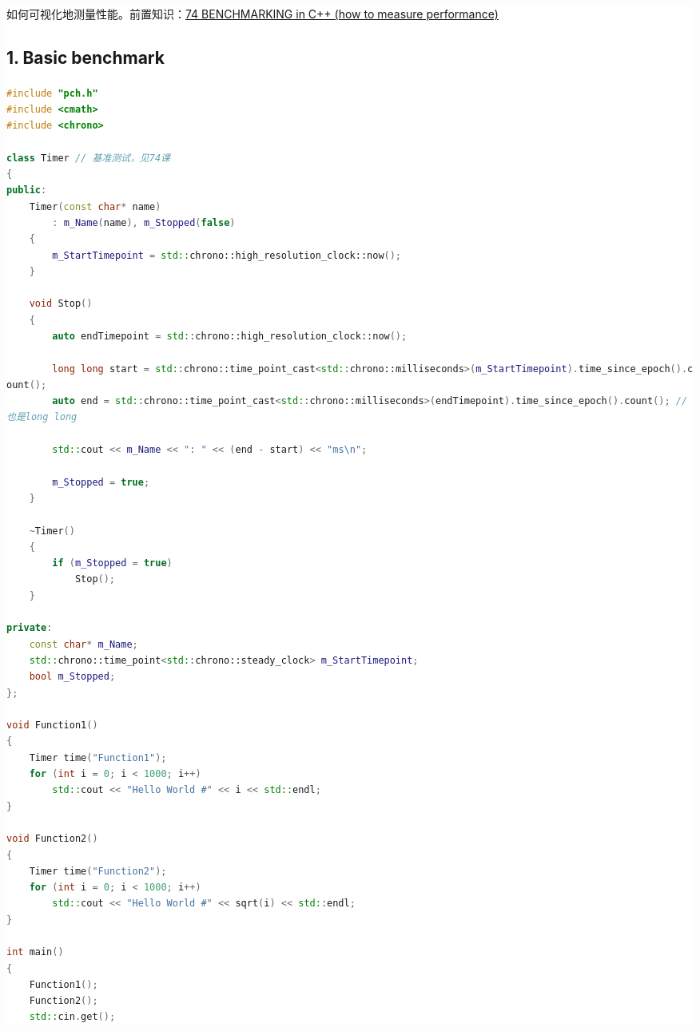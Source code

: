 如何可视化地测量性能。前置知识：[74 BENCHMARKING in C++ (how to measure performance)](<74%20BENCHMARKING%20in%20C++%20(how%20to%20measure%20performance).md>)

## 1. Basic benchmark

```cpp
#include "pch.h"
#include <cmath>
#include <chrono>

class Timer // 基准测试，见74课
{
public:
	Timer(const char* name)
		: m_Name(name), m_Stopped(false)
	{
		m_StartTimepoint = std::chrono::high_resolution_clock::now();
	}

	void Stop()
	{
		auto endTimepoint = std::chrono::high_resolution_clock::now();

		long long start = std::chrono::time_point_cast<std::chrono::milliseconds>(m_StartTimepoint).time_since_epoch().count();
		auto end = std::chrono::time_point_cast<std::chrono::milliseconds>(endTimepoint).time_since_epoch().count(); // 也是long long

		std::cout << m_Name << ": " << (end - start) << "ms\n";

		m_Stopped = true;
	}

	~Timer()
	{
		if (m_Stopped = true)
			Stop();
	}

private:
	const char* m_Name;
	std::chrono::time_point<std::chrono::steady_clock> m_StartTimepoint;
	bool m_Stopped;
};

void Function1()
{
	Timer time("Function1");
	for (int i = 0; i < 1000; i++)
		std::cout << "Hello World #" << i << std::endl;
}

void Function2()
{
	Timer time("Function2");
	for (int i = 0; i < 1000; i++)
		std::cout << "Hello World #" << sqrt(i) << std::endl;
}

int main()
{
	Function1();
	Function2();
	std::cin.get();
```